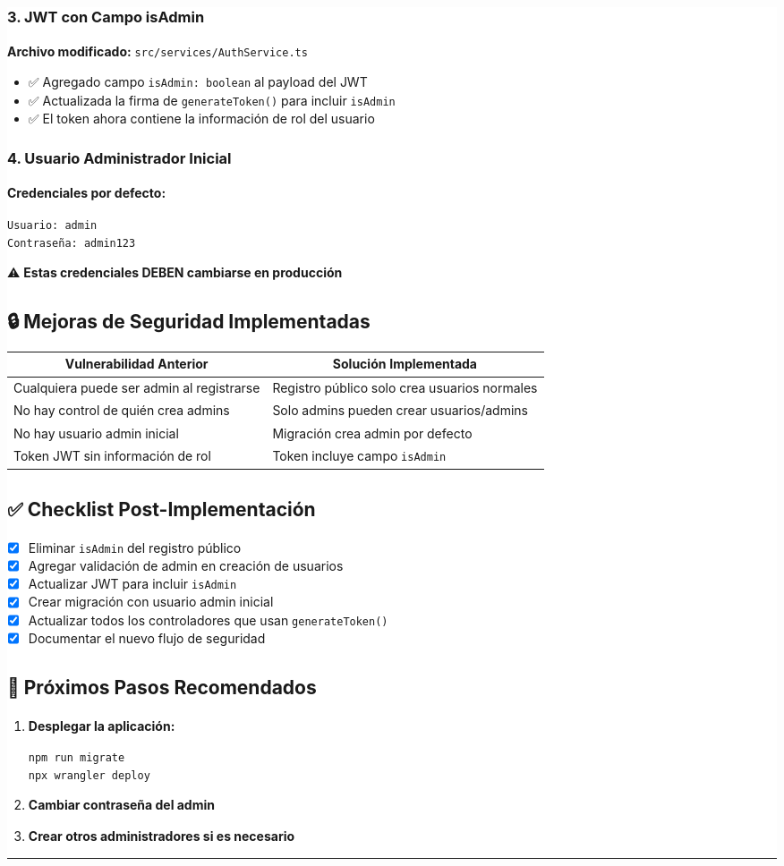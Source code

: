 ### 3. JWT con Campo isAdmin

**Archivo modificado:** `src/services/AuthService.ts`

- ✅ Agregado campo `isAdmin: boolean` al payload del JWT
- ✅ Actualizada la firma de `generateToken()` para incluir `isAdmin`
- ✅ El token ahora contiene la información de rol del usuario

### 4. Usuario Administrador Inicial

**Credenciales por defecto:**

```
Usuario: admin
Contraseña: admin123
```

⚠️ **Estas credenciales DEBEN cambiarse en producción**

## 🔒 Mejoras de Seguridad Implementadas

| Vulnerabilidad Anterior                   | Solución Implementada                        |
| ----------------------------------------- | -------------------------------------------- |
| Cualquiera puede ser admin al registrarse | Registro público solo crea usuarios normales |
| No hay control de quién crea admins       | Solo admins pueden crear usuarios/admins     |
| No hay usuario admin inicial              | Migración crea admin por defecto             |
| Token JWT sin información de rol          | Token incluye campo `isAdmin`                |

## ✅ Checklist Post-Implementación

- [x] Eliminar `isAdmin` del registro público
- [x] Agregar validación de admin en creación de usuarios
- [x] Actualizar JWT para incluir `isAdmin`
- [x] Crear migración con usuario admin inicial
- [x] Actualizar todos los controladores que usan `generateToken()`
- [x] Documentar el nuevo flujo de seguridad

## 🚀 Próximos Pasos Recomendados

1. **Desplegar la aplicación:**

   ```bash
   npm run migrate
   npx wrangler deploy
   ```

2. **Cambiar contraseña del admin**

3. **Crear otros administradores si es necesario**

---
